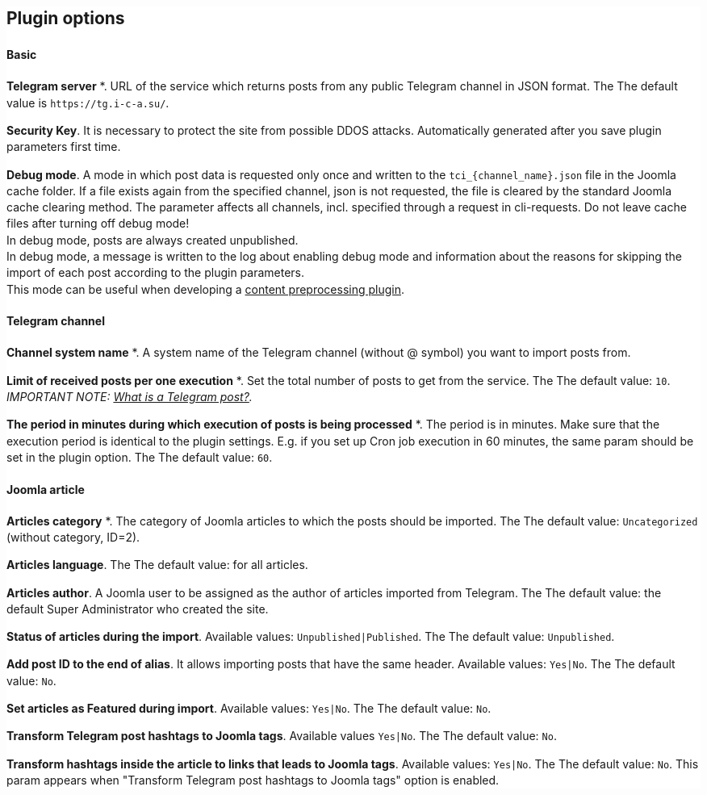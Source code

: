 
## Plugin options

#### Basic

**Telegram server** \*. URL of the service which returns posts from any public Telegram channel in JSON format. The The default value is  `https://tg.i-c-a.su/`.

**Security Key**. It is necessary to protect the site from possible DDOS attacks. Automatically generated after you save plugin parameters first time.

**Debug mode**. A mode in which post data is requested only once and written to the `tci_{channel_name}.json` file in the Joomla cache folder. If a file exists again from the specified channel, json is not requested, the file is cleared by the standard Joomla cache clearing method. The parameter affects all channels, incl. specified through a request in cli-requests. Do not leave cache files after turning off debug mode!<br>
In debug mode, posts are always created unpublished.<br>
In debug mode, a message is written to the log about enabling debug mode and information about the reasons for skipping the import of each post according to the plugin parameters.<br>
This mode can be useful when developing a [content preprocessing plugin](#contentbeforedata).

#### Telegram channel

**Channel system name** \*. A system name of the Telegram channel (without @ symbol) you want to import posts from.

**Limit of received posts per one execution** \*. Set the total number of posts to get from the service. The The default value: `10`. *IMPORTANT NOTE: [What is a Telegram post?](#tgpost).*

**The period in minutes during which execution of posts is being processed** \*. The period is in minutes. Make sure that the execution period is identical to the plugin settings. E.g. if you set up Cron job execution in 60 minutes, the same param should be set in the plugin option. The The default value: `60`.

#### Joomla article

**Articles category** \*. The category of Joomla articles to which the posts should be imported. The The default value: `Uncategorized` (without category, ID=2).

**Articles language**. The The default value: for all articles.

**Articles author**. A Joomla user to be assigned as the author of articles imported from Telegram. The The default value: the default Super Administrator who created the site.

**Status of articles during the import**. Available values: `Unpublished|Published`. The The default value: `Unpublished`.

**Add post ID to the end of alias**. It allows importing posts that have the same header. Available values: `Yes|No`. The The default value: `No`.

**Set articles as Featured during import**. Available values: `Yes|No`. The The default value: `No`.

**Transform Telegram post hashtags to Joomla tags**. Available values `Yes|No`. The The default value: `No`.

**Transform hashtags inside the article to links that leads to Joomla tags**. Available values: `Yes|No`. The The default value: `No`.
This param appears when "Transform Telegram post hashtags to Joomla tags" option is enabled.
